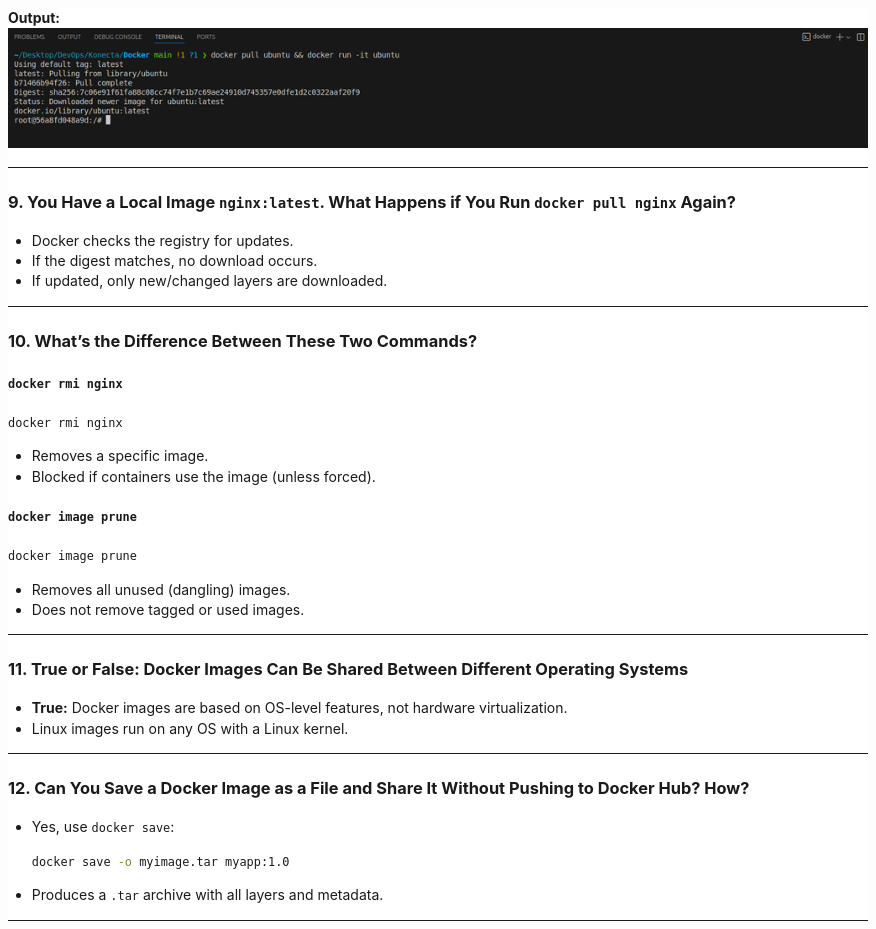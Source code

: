 **Output:**  
![Ubuntu Container](./screenshot/02.png)

---

### 9. You Have a Local Image `nginx:latest`. What Happens if You Run `docker pull nginx` Again?

- Docker checks the registry for updates.
- If the digest matches, no download occurs.
- If updated, only new/changed layers are downloaded.

---

### 10. What’s the Difference Between These Two Commands?

#### `docker rmi nginx`
```bash
docker rmi nginx
```
- Removes a specific image.
- Blocked if containers use the image (unless forced).

#### `docker image prune`
```bash
docker image prune
```
- Removes all unused (dangling) images.
- Does not remove tagged or used images.

---

### 11. True or False: Docker Images Can Be Shared Between Different Operating Systems

- **True:** Docker images are based on OS-level features, not hardware virtualization.
- Linux images run on any OS with a Linux kernel.

---

### 12. Can You Save a Docker Image as a File and Share It Without Pushing to Docker Hub? How?

- Yes, use `docker save`:
    ```bash
    docker save -o myimage.tar myapp:1.0
    ```
- Produces a `.tar` archive with all layers and metadata.

---